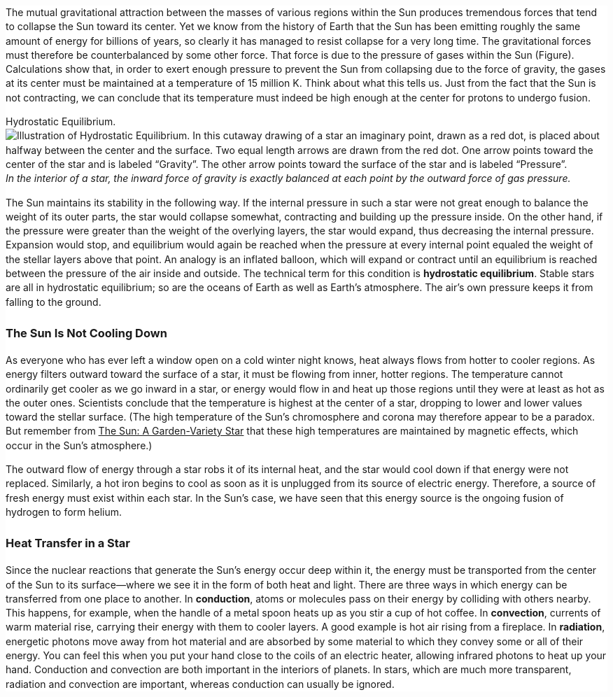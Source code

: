 The mutual gravitational attraction between the masses of various regions within the Sun produces tremendous forces that tend to collapse the Sun toward its center. Yet we know from the history of Earth that the Sun has been emitting roughly the same amount of energy for billions of years, so clearly it has managed to resist collapse for a very long time. The gravitational forces must therefore be counterbalanced by some other force. That force is due to the pressure of gases within the Sun (Figure). Calculations show that, in order to exert enough pressure to prevent the Sun from collapsing due to the force of gravity, the gases at its center must be maintained at a temperature of 15 million K. Think about what this tells us. Just from the fact that the Sun is not contracting, we can conclude that its temperature must indeed be high enough at the center for protons to undergo fusion.

Hydrostatic Equilibrium. ![Illustration of Hydrostatic Equilibrium. In this cutaway drawing of a star an imaginary point, drawn as a red dot, is placed about halfway between the center and the surface. Two equal length arrows are drawn from the red dot. One arrow points toward the center of the star and is labeled “Gravity”. The other arrow points toward the surface of the star and is labeled “Pressure”.][2] _In the interior of a star, the inward force of gravity is exactly balanced at each point by the outward force of gas pressure._

The Sun maintains its stability in the following way. If the internal pressure in such a star were not great enough to balance the weight of its outer parts, the star would collapse somewhat, contracting and building up the pressure inside. On the other hand, if the pressure were greater than the weight of the overlying layers, the star would expand, thus decreasing the internal pressure. Expansion would stop, and equilibrium would again be reached when the pressure at every internal point equaled the weight of the stellar layers above that point. An analogy is an inflated balloon, which will expand or contract until an equilibrium is reached between the pressure of the air inside and outside. The technical term for this condition is **hydrostatic equilibrium**. Stable stars are all in hydrostatic equilibrium; so are the oceans of Earth as well as Earth’s atmosphere. The air’s own pressure keeps it from falling to the ground.

### The Sun Is Not Cooling Down

As everyone who has ever left a window open on a cold winter night knows, heat always flows from hotter to cooler regions. As energy filters outward toward the surface of a star, it must be flowing from inner, hotter regions. The temperature cannot ordinarily get cooler as we go inward in a star, or energy would flow in and heat up those regions until they were at least as hot as the outer ones. Scientists conclude that the temperature is highest at the center of a star, dropping to lower and lower values toward the stellar surface. (The high temperature of the Sun’s chromosphere and corona may therefore appear to be a paradox. But remember from [The Sun: A Garden-Variety Star][3] that these high temperatures are maintained by magnetic effects, which occur in the Sun’s atmosphere.)

The outward flow of energy through a star robs it of its internal heat, and the star would cool down if that energy were not replaced. Similarly, a hot iron begins to cool as soon as it is unplugged from its source of electric energy. Therefore, a source of fresh energy must exist within each star. In the Sun’s case, we have seen that this energy source is the ongoing fusion of hydrogen to form helium.

### Heat Transfer in a Star

Since the nuclear reactions that generate the Sun’s energy occur deep within it, the energy must be transported from the center of the Sun to its surface—where we see it in the form of both heat and light. There are three ways in which energy can be transferred from one place to another. In **conduction**, atoms or molecules pass on their energy by colliding with others nearby. This happens, for example, when the handle of a metal spoon heats up as you stir a cup of hot coffee. In **convection**, currents of warm material rise, carrying their energy with them to cooler layers. A good example is hot air rising from a fireplace. In **radiation**, energetic photons move away from hot material and are absorbed by some material to which they convey some or all of their energy. You can feel this when you put your hand close to the coils of an electric heater, allowing infrared photons to heat up your hand. Conduction and convection are both important in the interiors of planets. In stars, which are much more transparent, radiation and convection are important, whereas conduction can usually be ignored.


   [1]: https://cnx.org/resources/625de8f9ee6fb31829fbafcf3037e76b3f6911d4/OSC_Astro_16_03_Gas.jpg
   [2]: https://cnx.org/resources/804638fd247b706dbc5b136855ff226029fe10ad/OSC_Astro_16_03_Hydro.jpg
   [3]: /contents/2e737be8-ea65-48c3-aa0a-9f35b4c6a966@14.4:da30e85d-e625-4c76-bd12-77270b8d4f9b@3
   [4]: https://cnx.org/resources/9719fb289eca95abc4f98d10515c92b46ddcc0c3/OSC_Astro_16_03_Rising.jpg
   [5]: /contents/2e737be8-ea65-48c3-aa0a-9f35b4c6a966@14.4:9d3d546b-fc92-410c-a9cc-5e084fdb4b62@5
   [6]: https://cnx.org/resources/73e008a5339fd22d4744a6a1c6a4e367328c52c9/OSC_Astro_16_03_Photon.jpg
   [7]: https://cnx.org/resources/f8d5d3cfd626763a800e849b89469ca081cd0999/OSC_Astro_16_03_Path.jpg
   [8]: https://cnx.org/resources/c380caf1c18f47a032361f17c7b545a35d38bc93/OSC_Astro_16_03_Interior.jpg
   [9]: https://cnx.org/resources/b71a58ee90a720acfe138be2a759f040582c8606/OSC_Astro_16_03_Scale.jpg